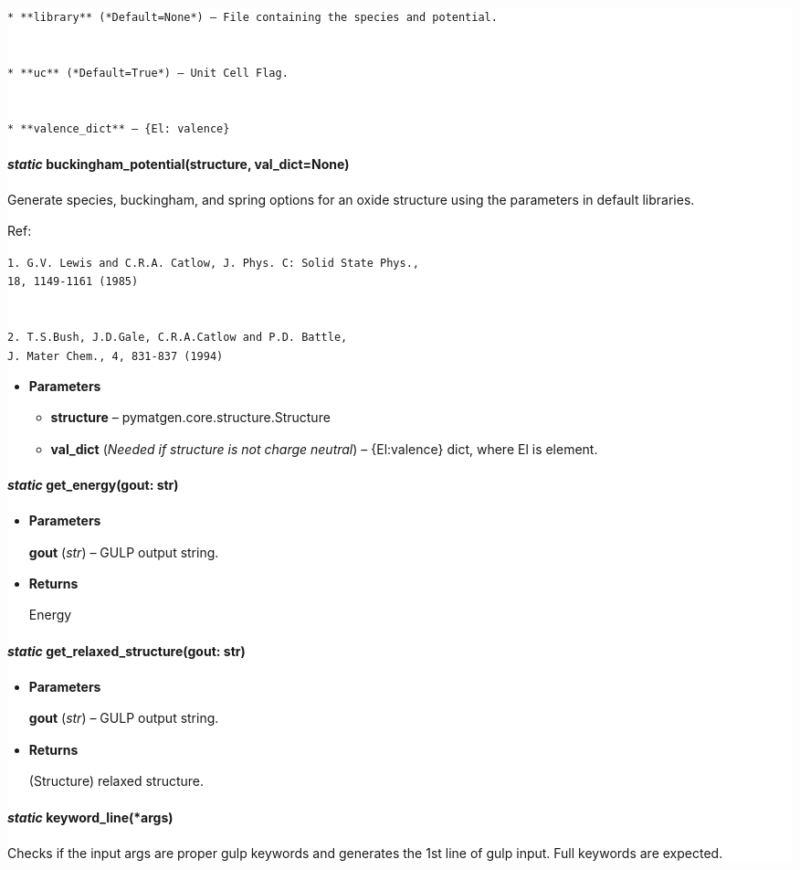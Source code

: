     * **library** (*Default=None*) – File containing the species and potential.


    * **uc** (*Default=True*) – Unit Cell Flag.


    * **valence_dict** – {El: valence}



#### _static_ buckingham_potential(structure, val_dict=None)
Generate species, buckingham, and spring options for an oxide structure
using the parameters in default libraries.

Ref:


    1. G.V. Lewis and C.R.A. Catlow, J. Phys. C: Solid State Phys.,
    18, 1149-1161 (1985)


    2. T.S.Bush, J.D.Gale, C.R.A.Catlow and P.D. Battle,
    J. Mater Chem., 4, 831-837 (1994)


* **Parameters**


    * **structure** – pymatgen.core.structure.Structure


    * **val_dict** (*Needed if structure is not charge neutral*) – {El:valence}
    dict, where El is element.



#### _static_ get_energy(gout: str)

* **Parameters**

    **gout** (*str*) – GULP output string.



* **Returns**

    Energy



#### _static_ get_relaxed_structure(gout: str)

* **Parameters**

    **gout** (*str*) – GULP output string.



* **Returns**

    (Structure) relaxed structure.



#### _static_ keyword_line(\*args)
Checks if the input args are proper gulp keywords and
generates the 1st line of gulp input. Full keywords are expected.
